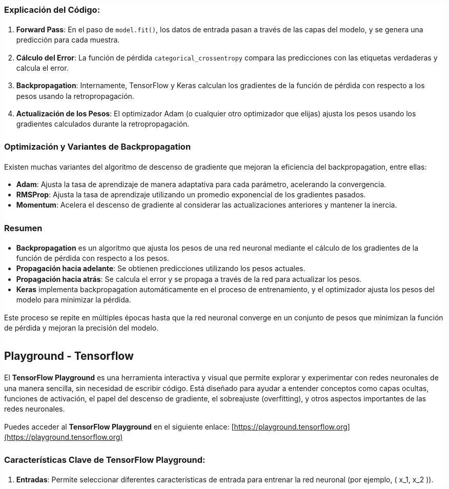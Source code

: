 ### Explicación del Código:

1. **Forward Pass**: En el paso de `model.fit()`, los datos de entrada pasan a través de las capas del modelo, y se genera una predicción para cada muestra.
  
2. **Cálculo del Error**: La función de pérdida `categorical_crossentropy` compara las predicciones con las etiquetas verdaderas y calcula el error.

3. **Backpropagation**: Internamente, TensorFlow y Keras calculan los gradientes de la función de pérdida con respecto a los pesos usando la retropropagación.

4. **Actualización de los Pesos**: El optimizador Adam (o cualquier otro optimizador que elijas) ajusta los pesos usando los gradientes calculados durante la retropropagación.

### Optimización y Variantes de Backpropagation

Existen muchas variantes del algoritmo de descenso de gradiente que mejoran la eficiencia del backpropagation, entre ellas:

- **Adam**: Ajusta la tasa de aprendizaje de manera adaptativa para cada parámetro, acelerando la convergencia.
- **RMSProp**: Ajusta la tasa de aprendizaje utilizando un promedio exponencial de los gradientes pasados.
- **Momentum**: Acelera el descenso de gradiente al considerar las actualizaciones anteriores y mantener la inercia.

### Resumen

- **Backpropagation** es un algoritmo que ajusta los pesos de una red neuronal mediante el cálculo de los gradientes de la función de pérdida con respecto a los pesos.
- **Propagación hacia adelante**: Se obtienen predicciones utilizando los pesos actuales.
- **Propagación hacia atrás**: Se calcula el error y se propaga a través de la red para actualizar los pesos.
- **Keras** implementa backpropagation automáticamente en el proceso de entrenamiento, y el optimizador ajusta los pesos del modelo para minimizar la pérdida.

Este proceso se repite en múltiples épocas hasta que la red neuronal converge en un conjunto de pesos que minimizan la función de pérdida y mejoran la precisión del modelo.

## Playground - Tensorflow

El **TensorFlow Playground** es una herramienta interactiva y visual que permite explorar y experimentar con redes neuronales de una manera sencilla, sin necesidad de escribir código. Está diseñado para ayudar a entender conceptos como capas ocultas, funciones de activación, el papel del descenso de gradiente, el sobreajuste (overfitting), y otros aspectos importantes de las redes neuronales.

Puedes acceder al **TensorFlow Playground** en el siguiente enlace: [https://playground.tensorflow.org](https://playground.tensorflow.org)

### Características Clave de TensorFlow Playground:

1. **Entradas**: Permite seleccionar diferentes características de entrada para entrenar la red neuronal (por ejemplo, \( x_1, x_2 \)).
  